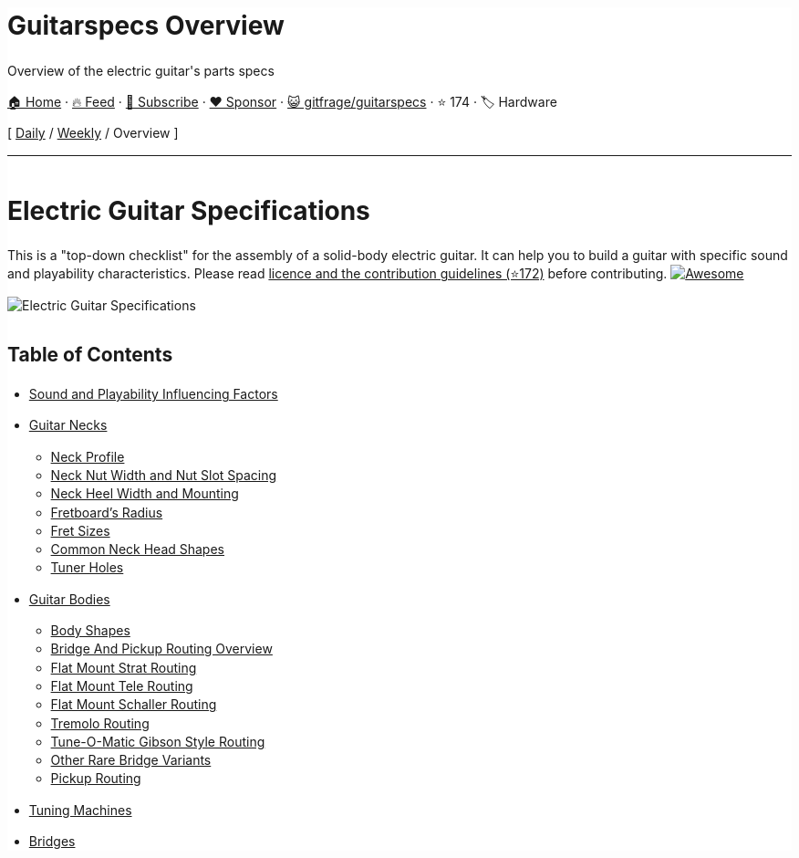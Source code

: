 # Guitarspecs Overview

Overview of the electric guitar's parts specs

[🏠 Home](/README.md) · [🔥 Feed](https://www.trackawesomelist.com/gitfrage/guitarspecs/rss.xml) · [📮 Subscribe](https://trackawesomelist.us17.list-manage.com/subscribe?u=d2f0117aa829c83a63ec63c2f&id=36a103854c) · [❤️  Sponsor](https://github.com/sponsors/theowenyoung) · [😺 gitfrage/guitarspecs](https://github.com/gitfrage/guitarspecs) · ⭐ 174 · 🏷️ Hardware

[ [Daily](/content/gitfrage/guitarspecs/README.md) / [Weekly](/content/gitfrage/guitarspecs/week/README.md) / Overview ]

---

# Electric Guitar Specifications

This is a "top-down checklist" for the assembly of a solid-body electric guitar.
It can help you to build a guitar with specific sound and playability characteristics. Please read [licence and the contribution guidelines (⭐172)](https://github.com/gitfrage/guitarspecs/blob/master/contributing.md) before contributing. [![Awesome](https://awesome.re/badge-flat2.svg)](https://awesome.re)

![Electric Guitar Specifications](https://github.com/gitfrage/guitarspecs/raw/master/./images/Sound-and-Playability.jpg)

## Table of Contents

*   [Sound and Playability Influencing Factors](#sound-and-playability-influencing-factors)

*   [Guitar Necks](#guitar-necks)
    *   [Neck Profile](#neck-profile)
    *   [Neck Nut Width and Nut Slot Spacing](#neck-nut-width-and-nut-slot-spacing)
    *   [Neck Heel Width and Mounting](#neck-heel-width-and-mounting)
    *   [Fretboard’s Radius](#fretboards-radius)
    *   [Fret Sizes](#fret-sizes)
    *   [Common Neck Head Shapes](#common-neck-head-shapes)
    *   [Tuner Holes](#tuner-holes)

*   [Guitar Bodies](#guitar-bodies)
    *   [Body Shapes](#body-shapes)
    *   [Bridge And Pickup Routing Overview](#bridge-and-pickup-routing-overview)
    *   [Flat Mount Strat Routing](#flat-mount-strat-routing)
    *   [Flat Mount Tele Routing](#flat-mount-tele-routing)
    *   [Flat Mount Schaller Routing](#flat-mount-schaller-routing)
    *   [Tremolo Routing](#tremolo-routing)
    *   [Tune-O-Matic Gibson Style Routing](#tune-o-matic-gibson-style-routing)
    *   [Other Rare Bridge Variants](#other-rare-bridge-variants)
    *   [Pickup Routing](#pickup-routing)

*   [Tuning Machines](#tuning-machines)

*   [Bridges](#bridges)
